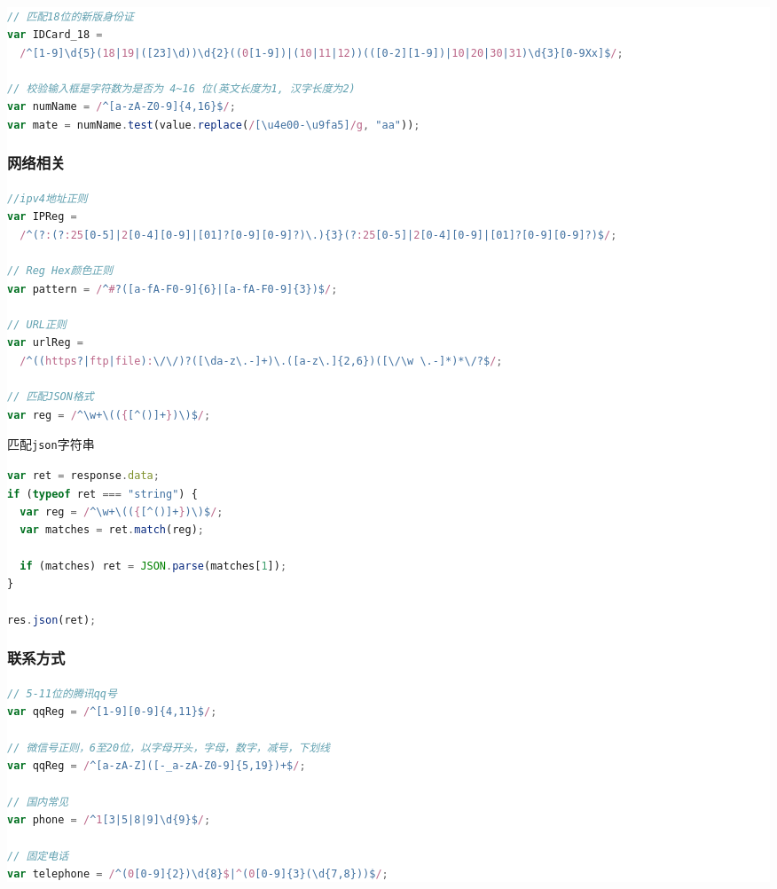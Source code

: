 ```javascript
// 匹配18位的新版身份证
var IDCard_18 =
  /^[1-9]\d{5}(18|19|([23]\d))\d{2}((0[1-9])|(10|11|12))(([0-2][1-9])|10|20|30|31)\d{3}[0-9Xx]$/;

// 校验输入框是字符数为是否为 4~16 位(英文长度为1, 汉字长度为2)
var numName = /^[a-zA-Z0-9]{4,16}$/;
var mate = numName.test(value.replace(/[\u4e00-\u9fa5]/g, "aa"));
```

### 网络相关

```js
//ipv4地址正则
var IPReg =
  /^(?:(?:25[0-5]|2[0-4][0-9]|[01]?[0-9][0-9]?)\.){3}(?:25[0-5]|2[0-4][0-9]|[01]?[0-9][0-9]?)$/;

// Reg Hex颜色正则
var pattern = /^#?([a-fA-F0-9]{6}|[a-fA-F0-9]{3})$/;

// URL正则
var urlReg =
  /^((https?|ftp|file):\/\/)?([\da-z\.-]+)\.([a-z\.]{2,6})([\/\w \.-]*)*\/?$/;

// 匹配JSON格式
var reg = /^\w+\(({[^()]+})\)$/;
```

匹配`json`字符串

```js
var ret = response.data;
if (typeof ret === "string") {
  var reg = /^\w+\(({[^()]+})\)$/;
  var matches = ret.match(reg);

  if (matches) ret = JSON.parse(matches[1]);
}

res.json(ret);
```

### 联系方式

```js
// 5-11位的腾讯qq号
var qqReg = /^[1-9][0-9]{4,11}$/;

// 微信号正则，6至20位，以字母开头，字母，数字，减号，下划线
var qqReg = /^[a-zA-Z]([-_a-zA-Z0-9]{5,19})+$/;

// 国内常见
var phone = /^1[3|5|8|9]\d{9}$/;

// 固定电话
var telephone = /^(0[0-9]{2})\d{8}$|^(0[0-9]{3}(\d{7,8}))$/;
```
